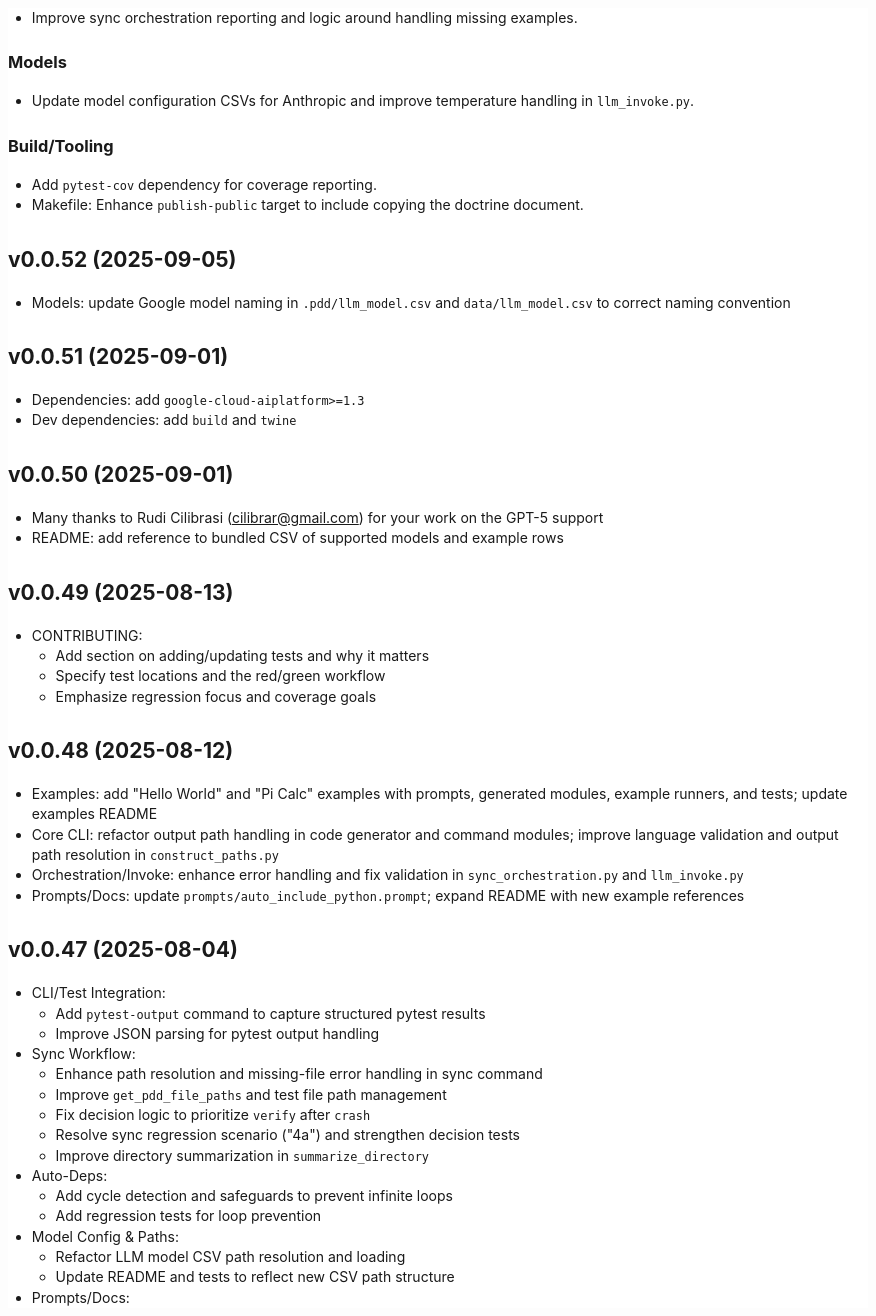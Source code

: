 - Improve sync orchestration reporting and logic around handling missing examples.

### Models

- Update model configuration CSVs for Anthropic and improve temperature handling in `llm_invoke.py`.

### Build/Tooling

- Add `pytest-cov` dependency for coverage reporting.
- Makefile: Enhance `publish-public` target to include copying the doctrine document.

## v0.0.52 (2025-09-05)

- Models: update Google model naming in `.pdd/llm_model.csv` and `data/llm_model.csv` to correct naming convention

## v0.0.51 (2025-09-01)

- Dependencies: add `google-cloud-aiplatform>=1.3`
- Dev dependencies: add `build` and `twine`

## v0.0.50 (2025-09-01)

- Many thanks to Rudi Cilibrasi (cilibrar@gmail.com) for your work on the GPT-5 support
- README: add reference to bundled CSV of supported models and example rows

## v0.0.49 (2025-08-13)

- CONTRIBUTING:
  - Add section on adding/updating tests and why it matters
  - Specify test locations and the red/green workflow
  - Emphasize regression focus and coverage goals

## v0.0.48 (2025-08-12)

- Examples: add "Hello World" and "Pi Calc" examples with prompts, generated modules, example runners, and tests; update examples README
- Core CLI: refactor output path handling in code generator and command modules; improve language validation and output path resolution in `construct_paths.py`
- Orchestration/Invoke: enhance error handling and fix validation in `sync_orchestration.py` and `llm_invoke.py`
- Prompts/Docs: update `prompts/auto_include_python.prompt`; expand README with new example references

## v0.0.47 (2025-08-04)

- CLI/Test Integration:
  - Add `pytest-output` command to capture structured pytest results
  - Improve JSON parsing for pytest output handling
- Sync Workflow:
  - Enhance path resolution and missing-file error handling in sync command
  - Improve `get_pdd_file_paths` and test file path management
  - Fix decision logic to prioritize `verify` after `crash`
  - Resolve sync regression scenario ("4a") and strengthen decision tests
  - Improve directory summarization in `summarize_directory`
- Auto-Deps:
  - Add cycle detection and safeguards to prevent infinite loops
  - Add regression tests for loop prevention
- Model Config & Paths:
  - Refactor LLM model CSV path resolution and loading
  - Update README and tests to reflect new CSV path structure
- Prompts/Docs: